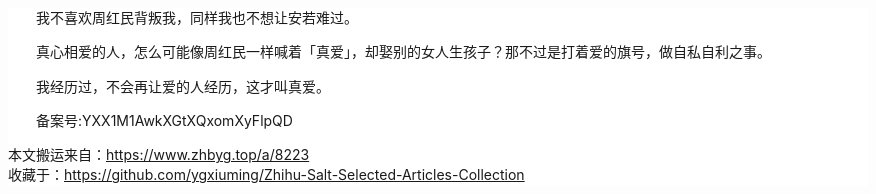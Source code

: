 &emsp;&emsp;我不喜欢周红民背叛我，同样我也不想让安若难过。  
  
&emsp;&emsp;真心相爱的人，怎么可能像周红民一样喊着「真爱」，却娶别的女人生孩子？那不过是打着爱的旗号，做自私自利之事。  
  
&emsp;&emsp;我经历过，不会再让爱的人经历，这才叫真爱。  
  
&emsp;&emsp;备案号:YXX1M1AwkXGtXQxomXyFlpQD  
  
本文搬运来自：https://www.zhbyg.top/a/8223  
 收藏于：https://github.com/ygxiuming/Zhihu-Salt-Selected-Articles-Collection
